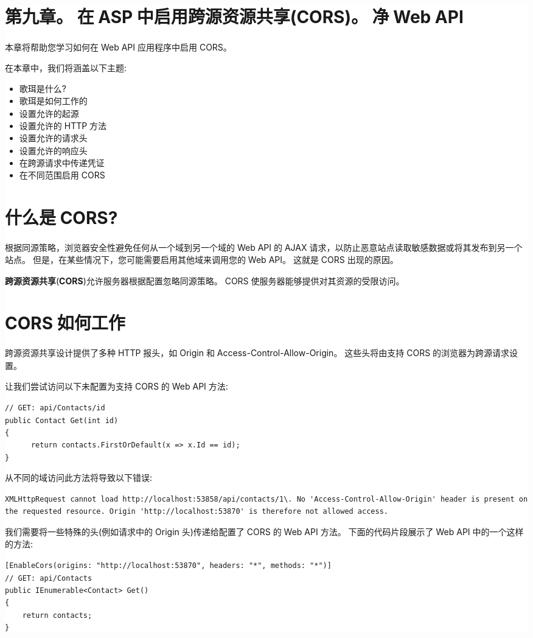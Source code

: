 # 第九章。 在 ASP 中启用跨源资源共享(CORS)。 净 Web API

本章将帮助您学习如何在 Web API 应用程序中启用 CORS。

在本章中，我们将涵盖以下主题:

*   歌珥是什么?
*   歌珥是如何工作的
*   设置允许的起源
*   设置允许的 HTTP 方法
*   设置允许的请求头
*   设置允许的响应头
*   在跨源请求中传递凭证
*   在不同范围启用 CORS

# 什么是 CORS?

根据同源策略，浏览器安全性避免任何从一个域到另一个域的 Web API 的 AJAX 请求，以防止恶意站点读取敏感数据或将其发布到另一个站点。 但是，在某些情况下，您可能需要启用其他域来调用您的 Web API。 这就是 CORS 出现的原因。

**跨源资源共享**(**CORS**)允许服务器根据配置忽略同源策略。 CORS 使服务器能够提供对其资源的受限访问。

# CORS 如何工作

跨源资源共享设计提供了多种 HTTP 报头，如 Origin 和 Access-Control-Allow-Origin。 这些头将由支持 CORS 的浏览器为跨源请求设置。

让我们尝试访问以下未配置为支持 CORS 的 Web API 方法:

```
// GET: api/Contacts/id
public Contact Get(int id)
{
      return contacts.FirstOrDefault(x => x.Id == id);
}
```

从不同的域访问此方法将导致以下错误:

```
XMLHttpRequest cannot load http://localhost:53858/api/contacts/1\. No 'Access-Control-Allow-Origin' header is present on the requested resource. Origin 'http://localhost:53870' is therefore not allowed access. 
```

我们需要将一些特殊的头(例如请求中的 Origin 头)传递给配置了 CORS 的 Web API 方法。 下面的代码片段展示了 Web API 中的一个这样的方法:

```
[EnableCors(origins: "http://localhost:53870", headers: "*", methods: "*")]
// GET: api/Contacts
public IEnumerable<Contact> Get()
{
    return contacts;
} 
```
